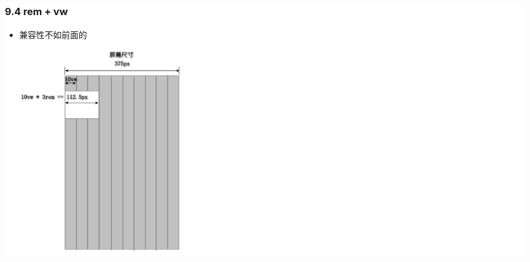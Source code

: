 ### 9.4 rem + vw

* 兼容性不如前面的

  <img src="img\image-20210525183851075.png" alt="image-20210525183851075" style="zoom:33%;" />
